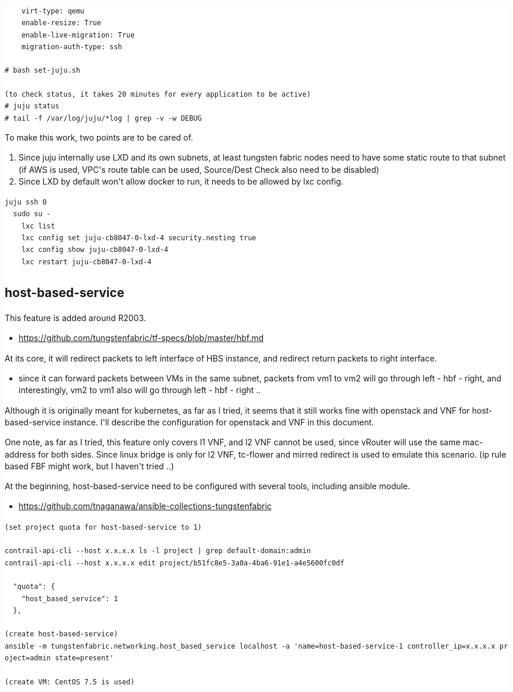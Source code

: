 ```
    virt-type: qemu 
    enable-resize: True
    enable-live-migration: True
    migration-auth-type: ssh

# bash set-juju.sh

(to check status, it takes 20 minutes for every application to be active)
# juju status
# tail -f /var/log/juju/*log | grep -v -w DEBUG
```

To make this work, two points are to be cared of.
1. Since juju internally use LXD and its own subnets, at least tungsten fabric nodes need to have some static route to that subnet (if AWS is used, VPC's route table can be used, Source/Dest Check also need to be disabled)
2. Since LXD by default won't allow docker to run, it needs to be allowed by lxc config.

```
juju ssh 0
  sudo su -
    lxc list
    lxc config set juju-cb8047-0-lxd-4 security.nesting true
    lxc config show juju-cb8047-0-lxd-4
    lxc restart juju-cb8047-0-lxd-4
```

## host-based-service

This feature is added around R2003. 
 - https://github.com/tungstenfabric/tf-specs/blob/master/hbf.md

At its core, it will redirect packets to left interface of HBS instance, and redirect return packets to right interface.
 - since it can forward packets between VMs in the same subnet, packets from vm1 to vm2 will go through left - hbf - right, and interestingly, vm2 to vm1 also will go through left - hbf - right ..

Although it is originally meant for kubernetes, as far as I tried, it seems that it still works fine with openstack and VNF for host-based-service instance.
I'll describe the configuration for openstack and VNF in this document.


One note, as far as I tried, this feature only covers l1 VNF, and l2 VNF cannot be used, since vRouter will use the same mac-address for both sides. Since linux bridge is only for l2 VNF, tc-flower and mirred redirect is used to emulate this scenario. (ip rule based FBF might work, but I haven't tried ..)


At the beginning, host-based-service need to be configured with several tools, including ansible module.
 - https://github.com/tnaganawa/ansible-collections-tungstenfabric


```
(set project quota for host-based-service to 1)

contrail-api-cli --host x.x.x.x ls -l project | grep default-domain:admin
contrail-api-cli --host x.x.x.x edit project/b51fc8e5-3a0a-4ba6-91e1-a4e5600fc0df

  "quota": {
    "host_based_service": 1
  },

(create host-based-service)
ansible -m tungstenfabric.networking.host_based_service localhost -a 'name=host-based-service-1 controller_ip=x.x.x.x project=admin state=present'

(create VM: CentOS 7.5 is used)
```